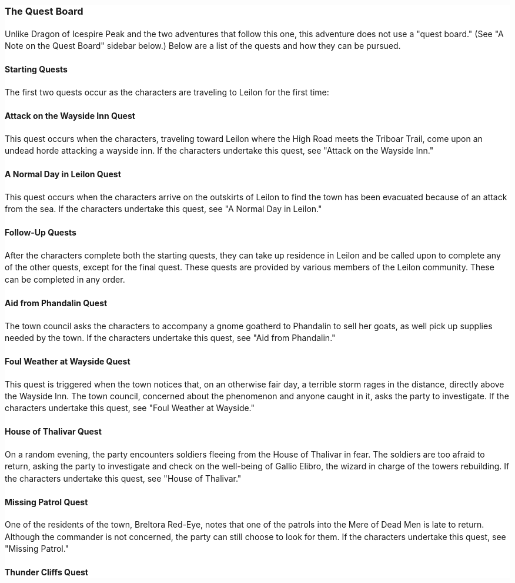### The Quest Board

Unlike Dragon of Icespire Peak and the two adventures that follow this one, this adventure does not use a "quest board." (See "A Note on the Quest Board" sidebar below.) Below are a list of the quests and how they can be pursued.

#### Starting Quests

The first two quests occur as the characters are traveling to Leilon for the first time:

#### Attack on the Wayside Inn Quest

This quest occurs when the characters, traveling toward Leilon where the High Road meets the Triboar Trail, come upon an undead horde attacking a wayside inn. If the characters undertake this quest, see "Attack on the Wayside Inn."

#### A Normal Day in Leilon Quest

This quest occurs when the characters arrive on the outskirts of Leilon to find the town has been evacuated because of an attack from the sea. If the characters undertake this quest, see "A Normal Day in Leilon."

#### Follow-Up Quests

After the characters complete both the starting quests, they can take up residence in Leilon and be called upon to complete any of the other quests, except for the final quest. These quests are provided by various members of the Leilon community. These can be completed in any order.

#### Aid from Phandalin Quest

The town council asks the characters to accompany a gnome goatherd to Phandalin to sell her goats, as well pick up supplies needed by the town. If the characters undertake this quest, see "Aid from Phandalin."

#### Foul Weather at Wayside Quest

This quest is triggered when the town notices that, on an otherwise fair day, a terrible storm rages in the distance, directly above the Wayside Inn. The town council, concerned about the phenomenon and anyone caught in it, asks the party to investigate. If the characters undertake this quest, see "Foul Weather at Wayside."

#### House of Thalivar Quest

On a random evening, the party encounters soldiers fleeing from the House of Thalivar in fear. The soldiers are too afraid to return, asking the party to investigate and check on the well-being of Gallio Elibro, the wizard in charge of the towers rebuilding. If the characters undertake this quest, see "House of Thalivar."

#### Missing Patrol Quest

One of the residents of the town, Breltora Red-Eye, notes that one of the patrols into the Mere of Dead Men is late to return. Although the commander is not concerned, the party can still choose to look for them. If the characters undertake this quest, see "Missing Patrol."

#### Thunder Cliffs Quest
